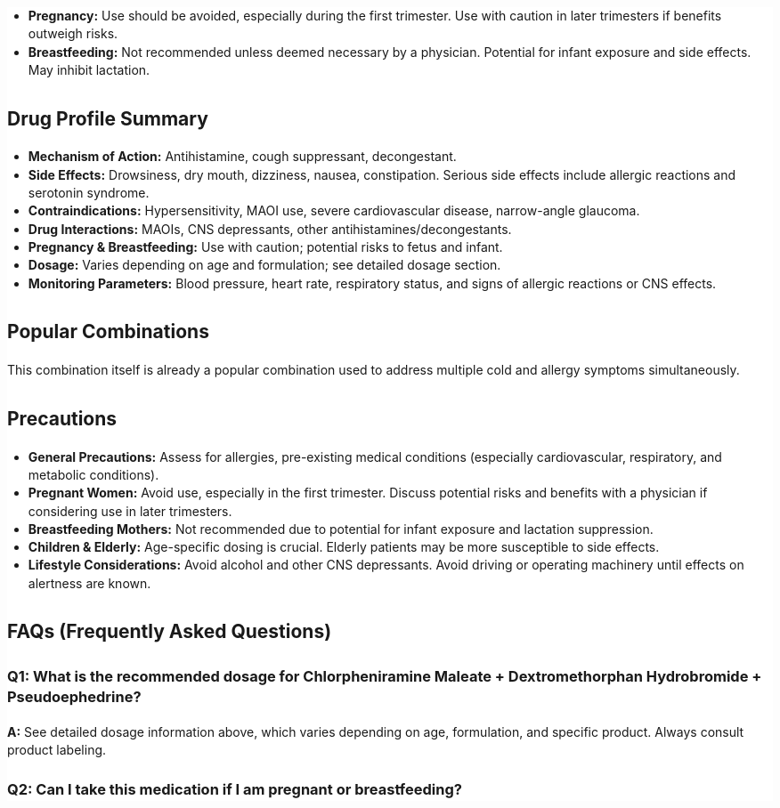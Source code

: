 *   **Pregnancy:** Use should be avoided, especially during the first trimester. Use with caution in later trimesters if benefits outweigh risks.
*   **Breastfeeding:**  Not recommended unless deemed necessary by a physician. Potential for infant exposure and side effects. May inhibit lactation.



## **Drug Profile Summary**

*   **Mechanism of Action:**  Antihistamine, cough suppressant, decongestant.
*   **Side Effects:** Drowsiness, dry mouth, dizziness, nausea, constipation. Serious side effects include allergic reactions and serotonin syndrome.
*   **Contraindications:** Hypersensitivity, MAOI use, severe cardiovascular disease, narrow-angle glaucoma.
*   **Drug Interactions:** MAOIs, CNS depressants, other antihistamines/decongestants.
*   **Pregnancy & Breastfeeding:** Use with caution; potential risks to fetus and infant.
*   **Dosage:** Varies depending on age and formulation; see detailed dosage section.
*   **Monitoring Parameters:**  Blood pressure, heart rate, respiratory status, and signs of allergic reactions or CNS effects.



## **Popular Combinations**

This combination itself is already a popular combination used to address multiple cold and allergy symptoms simultaneously.

## **Precautions**

*   **General Precautions:** Assess for allergies, pre-existing medical conditions (especially cardiovascular, respiratory, and metabolic conditions).
*   **Pregnant Women:** Avoid use, especially in the first trimester. Discuss potential risks and benefits with a physician if considering use in later trimesters.
*   **Breastfeeding Mothers:**  Not recommended due to potential for infant exposure and lactation suppression.
*   **Children & Elderly:** Age-specific dosing is crucial. Elderly patients may be more susceptible to side effects.
*   **Lifestyle Considerations:** Avoid alcohol and other CNS depressants. Avoid driving or operating machinery until effects on alertness are known.


## **FAQs (Frequently Asked Questions)**

### **Q1: What is the recommended dosage for Chlorpheniramine Maleate + Dextromethorphan Hydrobromide + Pseudoephedrine?**

**A:**  See detailed dosage information above, which varies depending on age, formulation, and specific product. Always consult product labeling.

### **Q2: Can I take this medication if I am pregnant or breastfeeding?**
